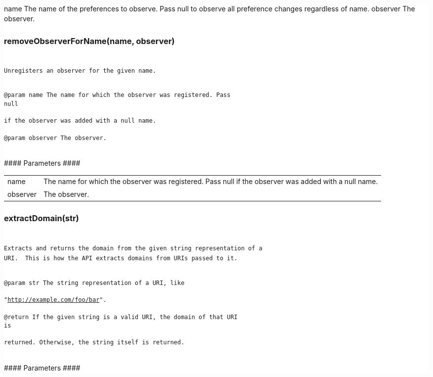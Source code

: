 <tr>
<td>name</td>
<td>The name of the preferences to observe.  Pass null to  
                 observe all preference changes regardless of name.  
</td>
</tr>

<tr>
<td>observer</td>
<td>The observer.  
</td>
</tr>

</table>

### removeObserverForName(name, observer) ###
<code>  
Unregisters an observer for the given name.  
  
@param name      The name for which the observer was registered.  Pass null  
                 if the observer was added with a null name.  
@param observer  The observer.  
  
</code>
#### Parameters ####

<table>

<tr>
<td>name</td>
<td>The name for which the observer was registered.  Pass null  
                 if the observer was added with a null name.  
</td>
</tr>

<tr>
<td>observer</td>
<td>The observer.  
</td>
</tr>

</table>

### extractDomain(str) ###
<code>  
Extracts and returns the domain from the given string representation of a  
URI.  This is how the API extracts domains from URIs passed to it.  
  
@param str  The string representation of a URI, like  
            "http://example.com/foo/bar".  
@return     If the given string is a valid URI, the domain of that URI is  
            returned.  Otherwise, the string itself is returned.  
  
</code>
#### Parameters ####
